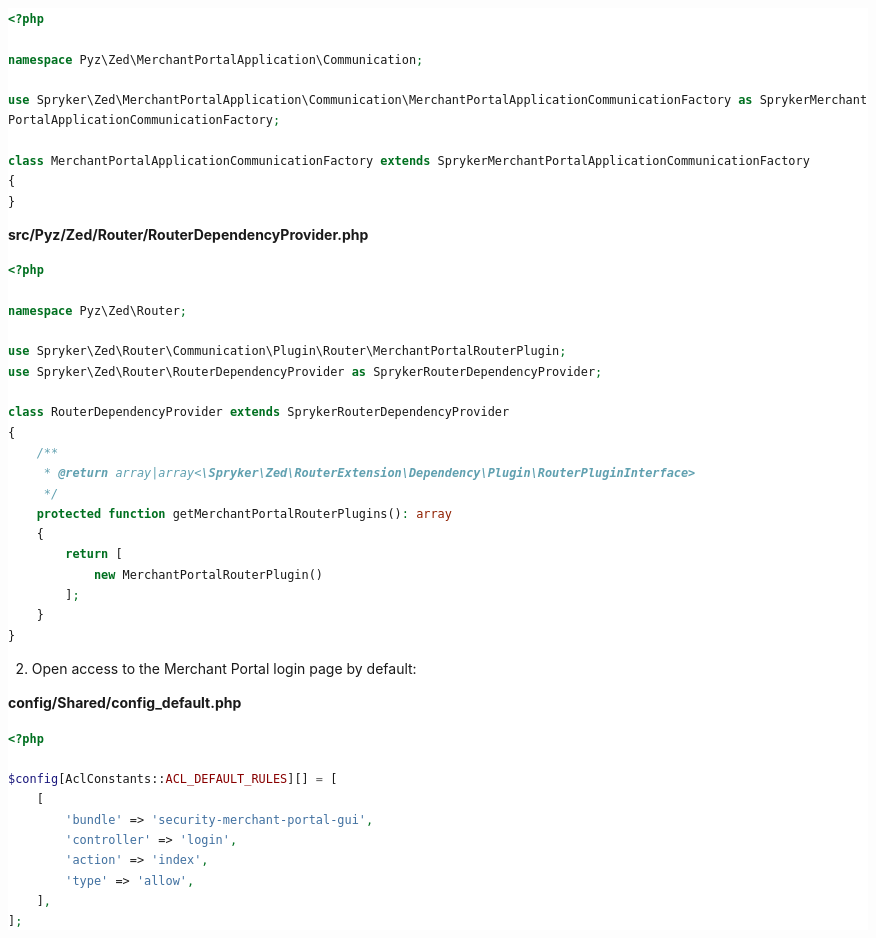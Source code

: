 ```php
<?php

namespace Pyz\Zed\MerchantPortalApplication\Communication;

use Spryker\Zed\MerchantPortalApplication\Communication\MerchantPortalApplicationCommunicationFactory as SprykerMerchantPortalApplicationCommunicationFactory;

class MerchantPortalApplicationCommunicationFactory extends SprykerMerchantPortalApplicationCommunicationFactory
{
}
```

**src/Pyz/Zed/Router/RouterDependencyProvider.php**

```php
<?php

namespace Pyz\Zed\Router;

use Spryker\Zed\Router\Communication\Plugin\Router\MerchantPortalRouterPlugin;
use Spryker\Zed\Router\RouterDependencyProvider as SprykerRouterDependencyProvider;

class RouterDependencyProvider extends SprykerRouterDependencyProvider
{
    /**
     * @return array|array<\Spryker\Zed\RouterExtension\Dependency\Plugin\RouterPluginInterface>
     */
    protected function getMerchantPortalRouterPlugins(): array
    {
        return [
            new MerchantPortalRouterPlugin()
        ];
    }
}
```

2. Open access to the Merchant Portal login page by default:

**config/Shared/config_default.php**

```php
<?php

$config[AclConstants::ACL_DEFAULT_RULES][] = [
    [
        'bundle' => 'security-merchant-portal-gui',
        'controller' => 'login',
        'action' => 'index',
        'type' => 'allow',
    ],
];
```

